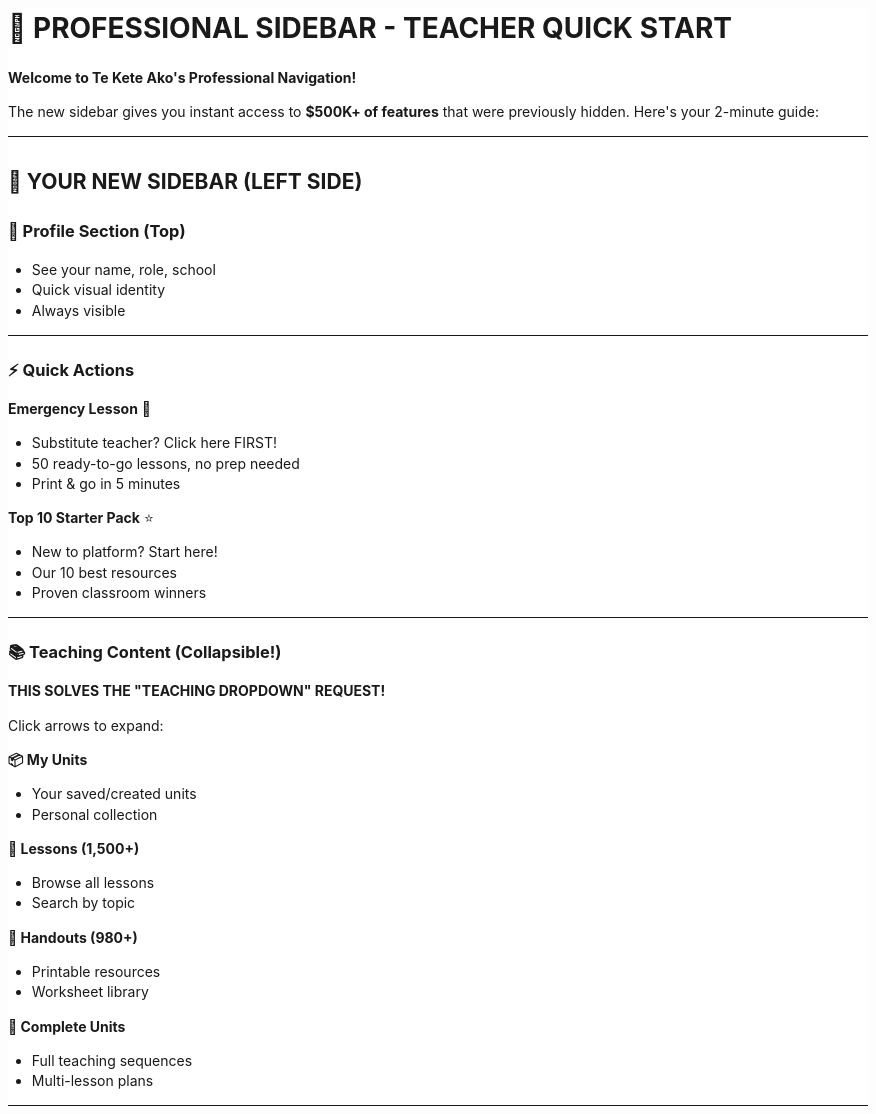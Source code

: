 # 🌿 PROFESSIONAL SIDEBAR - TEACHER QUICK START

**Welcome to Te Kete Ako's Professional Navigation!**

The new sidebar gives you instant access to **$500K+ of features** that were previously hidden. Here's your 2-minute guide:

---

## 🎯 **YOUR NEW SIDEBAR (LEFT SIDE)**

### **👤 Profile Section (Top)**
- See your name, role, school
- Quick visual identity
- Always visible

---

### **⚡ Quick Actions**
**Emergency Lesson** 🚨
- Substitute teacher? Click here FIRST!
- 50 ready-to-go lessons, no prep needed
- Print & go in 5 minutes

**Top 10 Starter Pack** ⭐
- New to platform? Start here!
- Our 10 best resources
- Proven classroom winners

---

### **📚 Teaching Content** (Collapsible!)
**THIS SOLVES THE "TEACHING DROPDOWN" REQUEST!**

Click arrows to expand:

**📦 My Units**
- Your saved/created units
- Personal collection

**📝 Lessons (1,500+)**
- Browse all lessons
- Search by topic

**📄 Handouts (980+)**
- Printable resources
- Worksheet library

**📘 Complete Units**
- Full teaching sequences
- Multi-lesson plans

---
